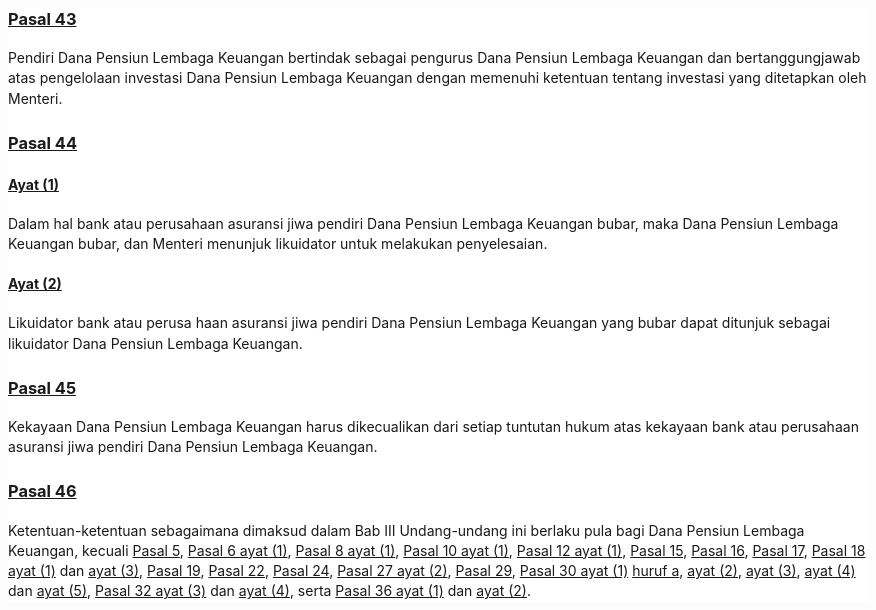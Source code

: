 
### [Pasal 43](http://example.org/legal/peraturan/uu/1992/11/pasal/0043)
Pendiri Dana Pensiun Lembaga Keuangan bertindak sebagai pengurus Dana Pensiun Lembaga Keuangan dan bertanggungjawab atas pengelolaan investasi Dana Pensiun Lembaga Keuangan dengan memenuhi ketentuan tentang investasi yang ditetapkan oleh Menteri.


### [Pasal 44](http://example.org/legal/peraturan/uu/1992/11/pasal/0044)

#### [Ayat (1)](http://example.org/legal/peraturan/uu/1992/11/pasal/0044/versi/19920420/ayat/0001)
Dalam hal bank atau perusahaan asuransi jiwa pendiri Dana Pensiun Lembaga Keuangan bubar, maka Dana Pensiun Lembaga Keuangan bubar, dan Menteri menunjuk likuidator untuk melakukan penyelesaian.

#### [Ayat (2)](http://example.org/legal/peraturan/uu/1992/11/pasal/0044/versi/19920420/ayat/0002)
Likuidator bank atau perusa haan asuransi jiwa pendiri Dana Pensiun Lembaga Keuangan yang bubar dapat ditunjuk sebagai likuidator Dana Pensiun Lembaga Keuangan.


### [Pasal 45](http://example.org/legal/peraturan/uu/1992/11/pasal/0045)
Kekayaan Dana Pensiun Lembaga Keuangan harus dikecualikan dari setiap tuntutan hukum atas kekayaan bank atau perusahaan asuransi jiwa pendiri Dana Pensiun Lembaga Keuangan.


### [Pasal 46](http://example.org/legal/peraturan/uu/1992/11/pasal/0046)
Ketentuan-ketentuan sebagaimana dimaksud dalam Bab III Undang-undang ini berlaku pula bagi Dana Pensiun Lembaga Keuangan, kecuali [Pasal 5](http://example.org/legal/peraturan/uu/1992/11/pasal/0005), [Pasal 6 ayat (1)](http://example.org/legal/peraturan/uu/1992/11/pasal/0046/versi/19920420/ayat/0001), [Pasal 8 ayat (1)](http://example.org/legal/peraturan/uu/1992/11/pasal/0046/versi/19920420/ayat/0001), [Pasal 10 ayat (1)](http://example.org/legal/peraturan/uu/1992/11/pasal/0046/versi/19920420/ayat/0001), [Pasal 12 ayat (1)](http://example.org/legal/peraturan/uu/1992/11/pasal/0046/versi/19920420/ayat/0001), [Pasal 15](http://example.org/legal/peraturan/uu/1992/11/pasal/0015), [Pasal 16](http://example.org/legal/peraturan/uu/1992/11/pasal/0016), [Pasal 17](http://example.org/legal/peraturan/uu/1992/11/pasal/0017), [Pasal 18 ayat (1)](http://example.org/legal/peraturan/uu/1992/11/pasal/0046/versi/19920420/ayat/0001) dan [ayat (3)](http://example.org/legal/peraturan/uu/1992/11/pasal/0046/versi/19920420/ayat/0003), [Pasal 19](http://example.org/legal/peraturan/uu/1992/11/pasal/0019), [Pasal 22](http://example.org/legal/peraturan/uu/1992/11/pasal/0022), [Pasal 24](http://example.org/legal/peraturan/uu/1992/11/pasal/0024), [Pasal 27 ayat (2)](http://example.org/legal/peraturan/uu/1992/11/pasal/0046/versi/19920420/ayat/0002), [Pasal 29](http://example.org/legal/peraturan/uu/1992/11/pasal/0029), [Pasal 30 ayat (1)](http://example.org/legal/peraturan/uu/1992/11/pasal/0046/versi/19920420/ayat/0001) [huruf a](http://example.org/legal/peraturan/uu/1992/11/pasal/0046/versi/19920420/huruf/a), [ayat (2)](http://example.org/legal/peraturan/uu/1992/11/pasal/0046/versi/19920420/ayat/0002), [ayat (3)](http://example.org/legal/peraturan/uu/1992/11/pasal/0046/versi/19920420/ayat/0003), [ayat (4)](http://example.org/legal/peraturan/uu/1992/11/pasal/0046/versi/19920420/ayat/0004) dan [ayat (5)](http://example.org/legal/peraturan/uu/1992/11/pasal/0046/versi/19920420/ayat/0005), [Pasal 32 ayat (3)](http://example.org/legal/peraturan/uu/1992/11/pasal/0046/versi/19920420/ayat/0003) dan [ayat (4)](http://example.org/legal/peraturan/uu/1992/11/pasal/0046/versi/19920420/ayat/0004), serta [Pasal 36 ayat (1)](http://example.org/legal/peraturan/uu/1992/11/pasal/0046/versi/19920420/ayat/0001) dan [ayat (2)](http://example.org/legal/peraturan/uu/1992/11/pasal/0046/versi/19920420/ayat/0002).
